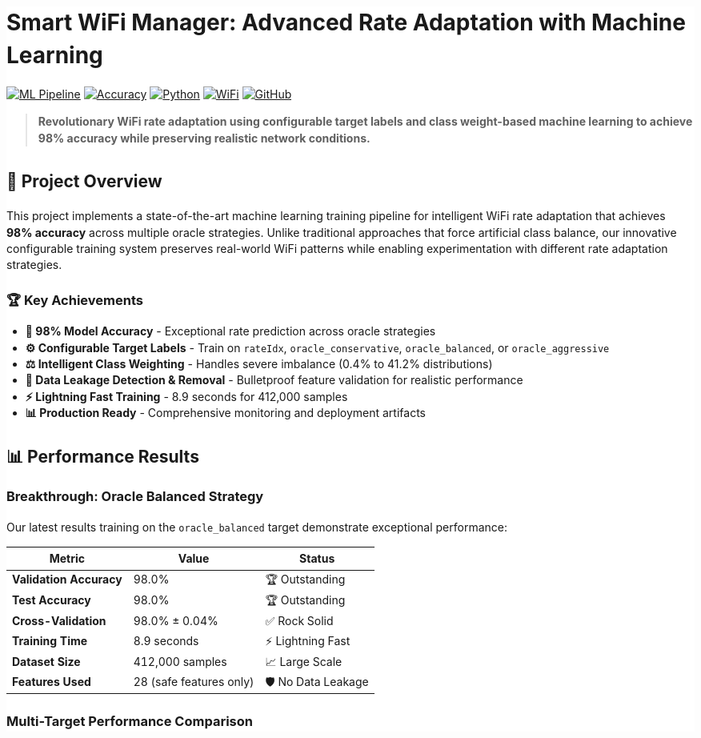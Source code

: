 # Smart WiFi Manager: Advanced Rate Adaptation with Machine Learning

[![ML Pipeline](https://img.shields.io/badge/ML-Pipeline-brightgreen)](https://github.com/ahmedjk34)
[![Accuracy](https://img.shields.io/badge/Accuracy-98%25-gold)](https://github.com/ahmedjk34)
[![Python](https://img.shields.io/badge/Python-3.8+-blue)](https://python.org)
[![WiFi](https://img.shields.io/badge/IEEE-802.11g-purple)](https://standards.ieee.org)
[![GitHub](https://img.shields.io/badge/GitHub-ahmedjk34-black)](https://github.com/ahmedjk34)

> **Revolutionary WiFi rate adaptation using configurable target labels and class weight-based machine learning to achieve 98% accuracy while preserving realistic network conditions.**

## 🎯 Project Overview

This project implements a state-of-the-art machine learning training pipeline for intelligent WiFi rate adaptation that achieves **98% accuracy** across multiple oracle strategies. Unlike traditional approaches that force artificial class balance, our innovative configurable training system preserves real-world WiFi patterns while enabling experimentation with different rate adaptation strategies.

### 🏆 Key Achievements

- **🎯 98% Model Accuracy** - Exceptional rate prediction across oracle strategies
- **⚙️ Configurable Target Labels** - Train on `rateIdx`, `oracle_conservative`, `oracle_balanced`, or `oracle_aggressive`
- **⚖️ Intelligent Class Weighting** - Handles severe imbalance (0.4% to 41.2% distributions)
- **🔬 Data Leakage Detection & Removal** - Bulletproof feature validation for realistic performance
- **⚡ Lightning Fast Training** - 8.9 seconds for 412,000 samples
- **📊 Production Ready** - Comprehensive monitoring and deployment artifacts

## 📊 Performance Results

### Breakthrough: Oracle Balanced Strategy

Our latest results training on the `oracle_balanced` target demonstrate exceptional performance:

| Metric                  | Value                   | Status             |
| ----------------------- | ----------------------- | ------------------ |
| **Validation Accuracy** | 98.0%                   | 🏆 Outstanding     |
| **Test Accuracy**       | 98.0%                   | 🏆 Outstanding     |
| **Cross-Validation**    | 98.0% ± 0.04%           | ✅ Rock Solid      |
| **Training Time**       | 8.9 seconds             | ⚡ Lightning Fast  |
| **Dataset Size**        | 412,000 samples         | 📈 Large Scale     |
| **Features Used**       | 28 (safe features only) | 🛡️ No Data Leakage |

### Multi-Target Performance Comparison
